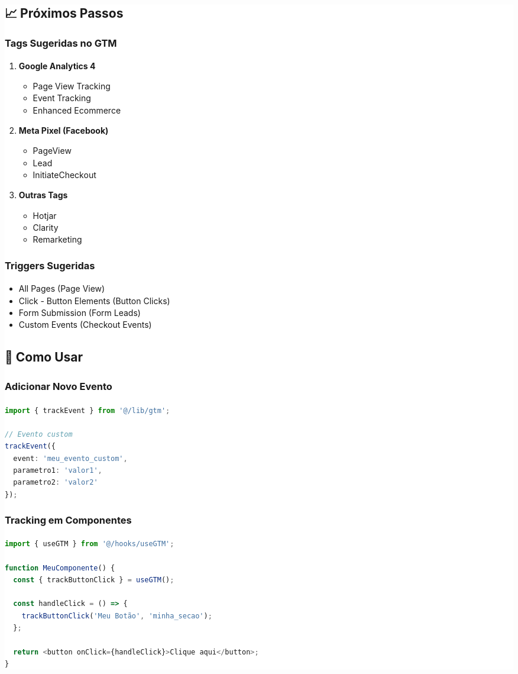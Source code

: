 ## 📈 Próximos Passos

### **Tags Sugeridas no GTM**
1. **Google Analytics 4**
   - Page View Tracking
   - Event Tracking
   - Enhanced Ecommerce

2. **Meta Pixel (Facebook)**
   - PageView
   - Lead
   - InitiateCheckout

3. **Outras Tags**
   - Hotjar
   - Clarity
   - Remarketing

### **Triggers Sugeridas**
- All Pages (Page View)
- Click - Button Elements (Button Clicks)
- Form Submission (Form Leads)
- Custom Events (Checkout Events)

## 🚀 Como Usar

### **Adicionar Novo Evento**
```typescript
import { trackEvent } from '@/lib/gtm';

// Evento custom
trackEvent({
  event: 'meu_evento_custom',
  parametro1: 'valor1',
  parametro2: 'valor2'
});
```

### **Tracking em Componentes**
```typescript
import { useGTM } from '@/hooks/useGTM';

function MeuComponente() {
  const { trackButtonClick } = useGTM();
  
  const handleClick = () => {
    trackButtonClick('Meu Botão', 'minha_secao');
  };
  
  return <button onClick={handleClick}>Clique aqui</button>;
}
```
